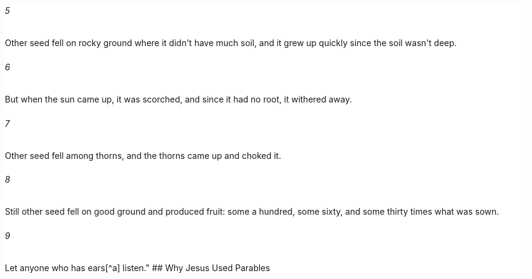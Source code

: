 







###### 5 




Other seed fell on rocky ground where it didn't have much soil, and it grew up quickly since the soil wasn't deep. 









###### 6 




But when the sun came up, it was scorched, and since it had no root, it withered away. 









###### 7 




Other seed fell among thorns, and the thorns came up and choked it. 









###### 8 




Still other seed fell on good ground and produced fruit: some a hundred, some sixty, and some thirty times what was sown. 









###### 9 




Let anyone who has ears[^a] listen." ## Why Jesus Used Parables 




